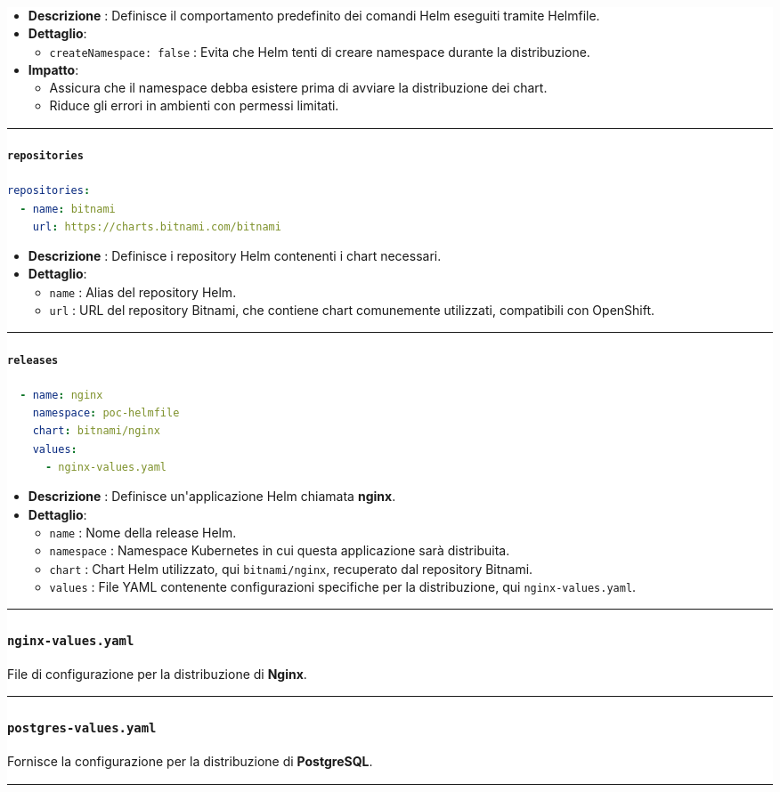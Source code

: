- **Descrizione** : Definisce il comportamento predefinito dei comandi Helm eseguiti tramite Helmfile.
- **Dettaglio**:
  - `createNamespace: false` : Evita che Helm tenti di creare namespace durante la distribuzione.  
- **Impatto**:
  - Assicura che il namespace debba esistere prima di avviare la distribuzione dei chart.  
  - Riduce gli errori in ambienti con permessi limitati.  

---

#### `repositories`

```yaml
repositories:
  - name: bitnami
    url: https://charts.bitnami.com/bitnami
```

- **Descrizione** : Definisce i repository Helm contenenti i chart necessari.  
- **Dettaglio**:  
  - `name` : Alias del repository Helm.  
  - `url` : URL del repository Bitnami, che contiene chart comunemente utilizzati, compatibili con OpenShift.  

---

#### `releases`

```yaml
  - name: nginx
    namespace: poc-helmfile
    chart: bitnami/nginx
    values:
      - nginx-values.yaml
```

- **Descrizione** : Definisce un'applicazione Helm chiamata **nginx**.  
- **Dettaglio**:  
  - `name` : Nome della release Helm.  
  - `namespace` : Namespace Kubernetes in cui questa applicazione sarà distribuita.  
  - `chart` : Chart Helm utilizzato, qui `bitnami/nginx`, recuperato dal repository Bitnami.  
  - `values` : File YAML contenente configurazioni specifiche per la distribuzione, qui `nginx-values.yaml`.  

---

### `nginx-values.yaml`

File di configurazione per la distribuzione di **Nginx**.  

---

### `postgres-values.yaml`

Fornisce la configurazione per la distribuzione di **PostgreSQL**.

---